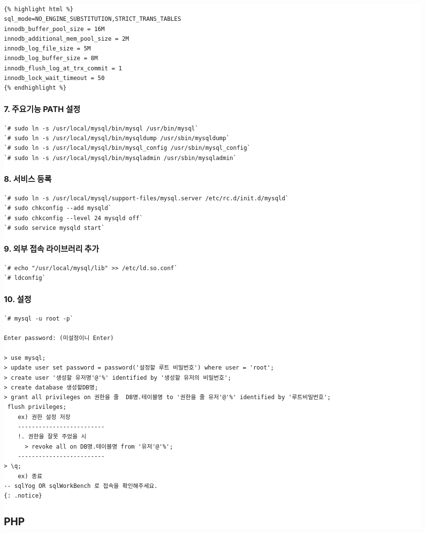     {% highlight html %}
    sql_mode=NO_ENGINE_SUBSTITUTION,STRICT_TRANS_TABLES
    innodb_buffer_pool_size = 16M
    innodb_additional_mem_pool_size = 2M
    innodb_log_file_size = 5M
    innodb_log_buffer_size = 8M
    innodb_flush_log_at_trx_commit = 1
    innodb_lock_wait_timeout = 50
    {% endhighlight %}

### 7. 주요기능 PATH 설정

    `# sudo ln -s /usr/local/mysql/bin/mysql /usr/bin/mysql`
    `# sudo ln -s /usr/local/mysql/bin/mysqldump /usr/sbin/mysqldump`
    `# sudo ln -s /usr/local/mysql/bin/mysql_config /usr/sbin/mysql_config`
    `# sudo ln -s /usr/local/mysql/bin/mysqladmin /usr/sbin/mysqladmin`

### 8. 서비스 등록

    `# sudo ln -s /usr/local/mysql/support-files/mysql.server /etc/rc.d/init.d/mysqld`
    `# sudo chkconfig --add mysqld`
    `# sudo chkconfig --level 24 mysqld off`
    `# sudo service mysqld start`

### 9. 외부 접속 라이브러리 추가

    `# echo "/usr/local/mysql/lib" >> /etc/ld.so.conf`
    `# ldconfig`

### 10. 설정

    `# mysql -u root -p`

    Enter password: (미설정이니 Enter)

    > use mysql;
    > update user set password = password('설정할 루트 비밀번호') where user = 'root';
    > create user '생성할 유저명'@'%' identified by '생성할 유저의 비밀번호';
    > create database 생성할DB명;
    > grant all privileges on 권한을 줄  DB명.테이블명 to '권한을 줄 유저'@'%' identified by '루트비밀번호';
     flush privileges;
        ex) 권한 설정 저장
        -------------------------
        !. 권한을 잘못 주었을 시
          > revoke all on DB명.테이블명 from '유저'@'%';
        -------------------------
    > \q;
        ex) 종료
    -- sqlYog OR sqlWorkBench 로 접속을 확인해주세요.
    {: .notice}

## PHP

